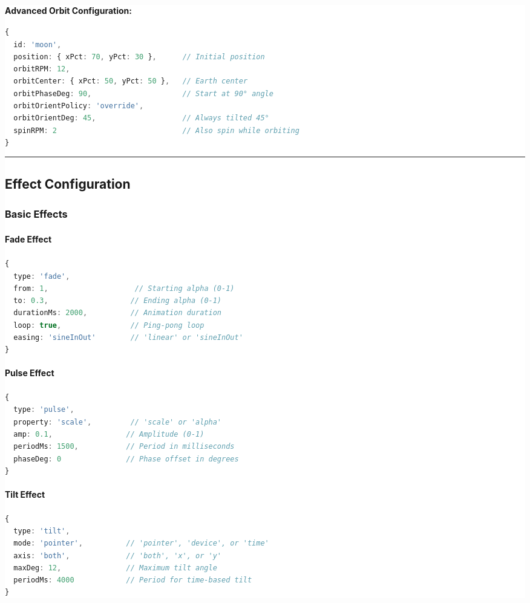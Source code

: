 **Advanced Orbit Configuration:**

```typescript
{
  id: 'moon',
  position: { xPct: 70, yPct: 30 },      // Initial position
  orbitRPM: 12,
  orbitCenter: { xPct: 50, yPct: 50 },   // Earth center
  orbitPhaseDeg: 90,                     // Start at 90° angle
  orbitOrientPolicy: 'override',
  orbitOrientDeg: 45,                    // Always tilted 45°
  spinRPM: 2                             // Also spin while orbiting
}
```

---

## Effect Configuration

### Basic Effects

#### Fade Effect

```typescript
{
  type: 'fade',
  from: 1,                    // Starting alpha (0-1)
  to: 0.3,                   // Ending alpha (0-1)
  durationMs: 2000,          // Animation duration
  loop: true,                // Ping-pong loop
  easing: 'sineInOut'        // 'linear' or 'sineInOut'
}
```

#### Pulse Effect

```typescript
{
  type: 'pulse',
  property: 'scale',         // 'scale' or 'alpha'
  amp: 0.1,                 // Amplitude (0-1)
  periodMs: 1500,           // Period in milliseconds
  phaseDeg: 0               // Phase offset in degrees
}
```

#### Tilt Effect

```typescript
{
  type: 'tilt',
  mode: 'pointer',          // 'pointer', 'device', or 'time'
  axis: 'both',             // 'both', 'x', or 'y'
  maxDeg: 12,               // Maximum tilt angle
  periodMs: 4000            // Period for time-based tilt
}
```
